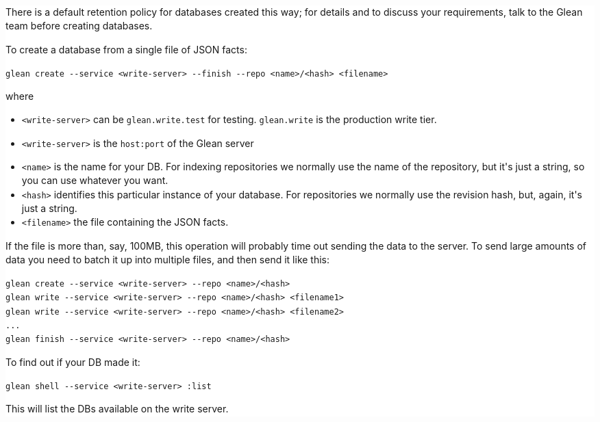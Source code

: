There is a default retention policy for databases created this way; for details and to discuss your requirements, talk to the Glean team before creating databases.

</FbInternalOnly>

To create a database from a single file of JSON facts:

```
glean create --service <write-server> --finish --repo <name>/<hash> <filename>
```
where

<FbInternalOnly>

* `<write-server>` can be `glean.write.test` for testing. `glean.write` is the production write tier.

</FbInternalOnly>

<OssOnly>

* `<write-server>` is the `host:port` of the Glean server

</OssOnly>

* `<name>` is the name for your DB. For indexing repositories we normally use the name of the repository, but it's just a string, so you can use whatever you want.
* `<hash>` identifies this particular instance of your database. For repositories we normally use the revision hash, but, again, it's just a string.
* `<filename>` the file containing the JSON facts.

If the file is more than, say, 100MB, this operation will probably time out sending the data to the server. To send large amounts of data you need to batch it up into multiple files, and then send it like this:

```
glean create --service <write-server> --repo <name>/<hash>
glean write --service <write-server> --repo <name>/<hash> <filename1>
glean write --service <write-server> --repo <name>/<hash> <filename2>
...
glean finish --service <write-server> --repo <name>/<hash>
```
To find out if your DB made it:

```
glean shell --service <write-server> :list
```
This will list the DBs available on the write server.


<Scribe />

<Backup />
